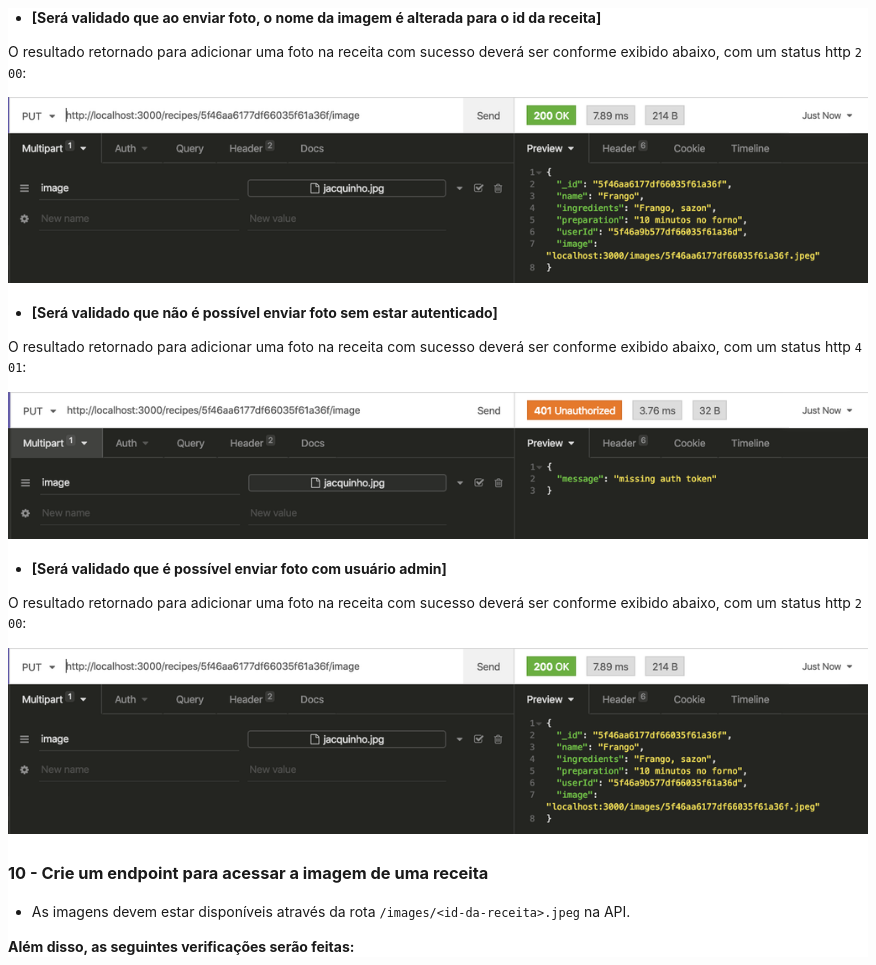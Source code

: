 - **[Será validado que ao enviar foto, o nome da imagem é alterada para o id da receita]**

O resultado retornado para adicionar uma foto na receita com sucesso deverá ser conforme exibido abaixo, com um status http `200`:

![Foto Autenticada](./public/fotocomsucesso.png)

- **[Será validado que não é possível enviar foto sem estar autenticado]**

O resultado retornado para adicionar uma foto na receita com sucesso deverá ser conforme exibido abaixo, com um status http `401`:

![Excluir uma Receita](./public/fotonaoautenticada.png)

- **[Será validado que é possível enviar foto com usuário admin]**

O resultado retornado para adicionar uma foto na receita com sucesso deverá ser conforme exibido abaixo, com um status http `200`:

![Foto Autenticada](./public/fotocomsucesso.png)

### 10 - Crie um endpoint para acessar a imagem de uma receita

- As imagens devem estar disponíveis através da rota `/images/<id-da-receita>.jpeg` na API.

**Além disso, as seguintes verificações serão feitas:**
